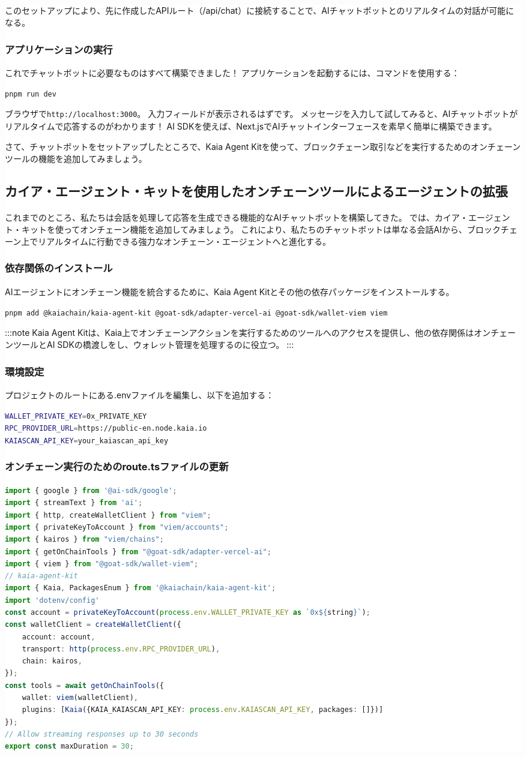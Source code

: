 このセットアップにより、先に作成したAPIルート（/api/chat）に接続することで、AIチャットボットとのリアルタイムの対話が可能になる。

### アプリケーションの実行

これでチャットボットに必要なものはすべて構築できました！ アプリケーションを起動するには、コマンドを使用する：

```bash
pnpm run dev
```

ブラウザで`http://localhost:3000`。 入力フィールドが表示されるはずです。 メッセージを入力して試してみると、AIチャットボットがリアルタイムで応答するのがわかります！ AI SDKを使えば、Next.jsでAIチャットインターフェースを素早く簡単に構築できます。

さて、チャットボットをセットアップしたところで、Kaia Agent Kitを使って、ブロックチェーン取引などを実行するためのオンチェーンツールの機能を追加してみましょう。

## カイア・エージェント・キットを使用したオンチェーンツールによるエージェントの拡張

これまでのところ、私たちは会話を処理して応答を生成できる機能的なAIチャットボットを構築してきた。 では、カイア・エージェント・キットを使ってオンチェーン機能を追加してみましょう。  これにより、私たちのチャットボットは単なる会話AIから、ブロックチェーン上でリアルタイムに行動できる強力なオンチェーン・エージェントへと進化する。

### 依存関係のインストール

AIエージェントにオンチェーン機能を統合するために、Kaia Agent Kitとその他の依存パッケージをインストールする。

```bash
pnpm add @kaiachain/kaia-agent-kit @goat-sdk/adapter-vercel-ai @goat-sdk/wallet-viem viem 
```

:::note
Kaia Agent Kitは、Kaia上でオンチェーンアクションを実行するためのツールへのアクセスを提供し、他の依存関係はオンチェーンツールとAI SDKの橋渡しをし、ウォレット管理を処理するのに役立つ。
:::

### 環境設定

プロジェクトのルートにある.envファイルを編集し、以下を追加する：

```bash
WALLET_PRIVATE_KEY=0x_PRIVATE_KEY
RPC_PROVIDER_URL=https://public-en.node.kaia.io
KAIASCAN_API_KEY=your_kaiascan_api_key
```

### オンチェーン実行のためのroute.tsファイルの更新

```typescript
import { google } from '@ai-sdk/google';
import { streamText } from 'ai';
import { http, createWalletClient } from "viem";
import { privateKeyToAccount } from "viem/accounts";
import { kairos } from "viem/chains";
import { getOnChainTools } from "@goat-sdk/adapter-vercel-ai";
import { viem } from "@goat-sdk/wallet-viem";
// kaia-agent-kit
import { Kaia, PackagesEnum } from '@kaiachain/kaia-agent-kit';
import 'dotenv/config'
const account = privateKeyToAccount(process.env.WALLET_PRIVATE_KEY as `0x${string}`);
const walletClient = createWalletClient({
    account: account,
    transport: http(process.env.RPC_PROVIDER_URL),
    chain: kairos,
});
const tools = await getOnChainTools({
    wallet: viem(walletClient),
    plugins: [Kaia({KAIA_KAIASCAN_API_KEY: process.env.KAIASCAN_API_KEY, packages: []})]
});
// Allow streaming responses up to 30 seconds
export const maxDuration = 30;
```